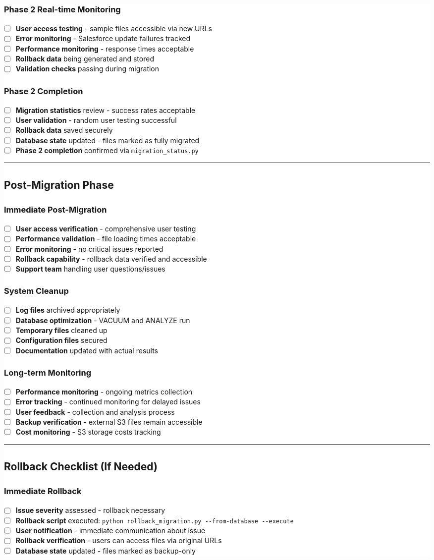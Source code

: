 ### Phase 2 Real-time Monitoring
- [ ] **User access testing** - sample files accessible via new URLs
- [ ] **Error monitoring** - Salesforce update failures tracked
- [ ] **Performance monitoring** - response times acceptable
- [ ] **Rollback data** being generated and stored
- [ ] **Validation checks** passing during migration

### Phase 2 Completion
- [ ] **Migration statistics** review - success rates acceptable
- [ ] **User validation** - random user testing successful
- [ ] **Rollback data** saved securely
- [ ] **Database state** updated - files marked as fully migrated
- [ ] **Phase 2 completion** confirmed via `migration_status.py`

---

## Post-Migration Phase

### Immediate Post-Migration
- [ ] **User access verification** - comprehensive user testing
- [ ] **Performance validation** - file loading times acceptable
- [ ] **Error monitoring** - no critical issues reported
- [ ] **Rollback capability** - rollback data verified and accessible
- [ ] **Support team** handling user questions/issues

### System Cleanup
- [ ] **Log files** archived appropriately
- [ ] **Database optimization** - VACUUM and ANALYZE run
- [ ] **Temporary files** cleaned up
- [ ] **Configuration files** secured
- [ ] **Documentation** updated with actual results

### Long-term Monitoring
- [ ] **Performance monitoring** - ongoing metrics collection
- [ ] **Error tracking** - continued monitoring for delayed issues
- [ ] **User feedback** - collection and analysis process
- [ ] **Backup verification** - external S3 files remain accessible
- [ ] **Cost monitoring** - S3 storage costs tracking

---

## Rollback Checklist (If Needed)

### Immediate Rollback
- [ ] **Issue severity** assessed - rollback necessary
- [ ] **Rollback script** executed: `python rollback_migration.py --from-database --execute`
- [ ] **User notification** - immediate communication about issue
- [ ] **Rollback verification** - users can access files via original URLs
- [ ] **Database state** updated - files marked as backup-only
